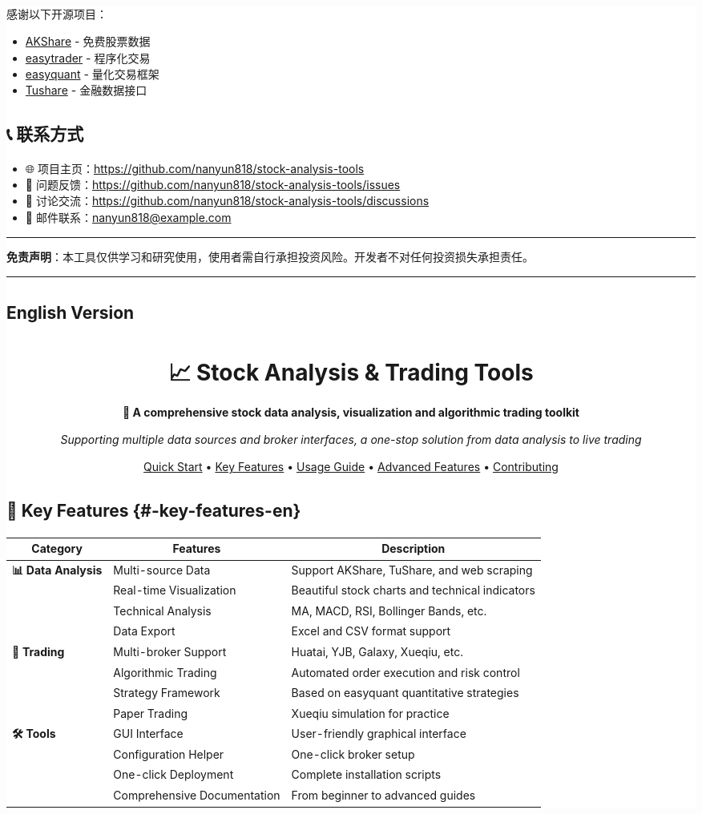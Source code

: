 感谢以下开源项目：
- [AKShare](https://github.com/akfamily/akshare) - 免费股票数据
- [easytrader](https://github.com/shidenggui/easytrader) - 程序化交易
- [easyquant](https://github.com/shidenggui/easyquant) - 量化交易框架
- [Tushare](https://github.com/waditu/tushare) - 金融数据接口

## 📞 联系方式

- 🌐 项目主页：https://github.com/nanyun818/stock-analysis-tools
- 🐛 问题反馈：https://github.com/nanyun818/stock-analysis-tools/issues
- 💬 讨论交流：https://github.com/nanyun818/stock-analysis-tools/discussions
- 📧 邮件联系：nanyun818@example.com

---

**免责声明**：本工具仅供学习和研究使用，使用者需自行承担投资风险。开发者不对任何投资损失承担责任。

---

## English Version

<div align="center">

# 📈 Stock Analysis & Trading Tools

**🚀 A comprehensive stock data analysis, visualization and algorithmic trading toolkit**

*Supporting multiple data sources and broker interfaces, a one-stop solution from data analysis to live trading*

[Quick Start](#-quick-start-en) • [Key Features](#-key-features-en) • [Usage Guide](#-usage-guide-en) • [Advanced Features](#-advanced-features-en) • [Contributing](#-contributing-en)

</div>

## 🎯 Key Features {#-key-features-en}

| Category | Features | Description |
|----------|----------|-------------|
| **📊 Data Analysis** | Multi-source Data | Support AKShare, TuShare, and web scraping |
| | Real-time Visualization | Beautiful stock charts and technical indicators |
| | Technical Analysis | MA, MACD, RSI, Bollinger Bands, etc. |
| | Data Export | Excel and CSV format support |
| **💼 Trading** | Multi-broker Support | Huatai, YJB, Galaxy, Xueqiu, etc. |
| | Algorithmic Trading | Automated order execution and risk control |
| | Strategy Framework | Based on easyquant quantitative strategies |
| | Paper Trading | Xueqiu simulation for practice |
| **🛠️ Tools** | GUI Interface | User-friendly graphical interface |
| | Configuration Helper | One-click broker setup |
| | One-click Deployment | Complete installation scripts |
| | Comprehensive Documentation | From beginner to advanced guides |
